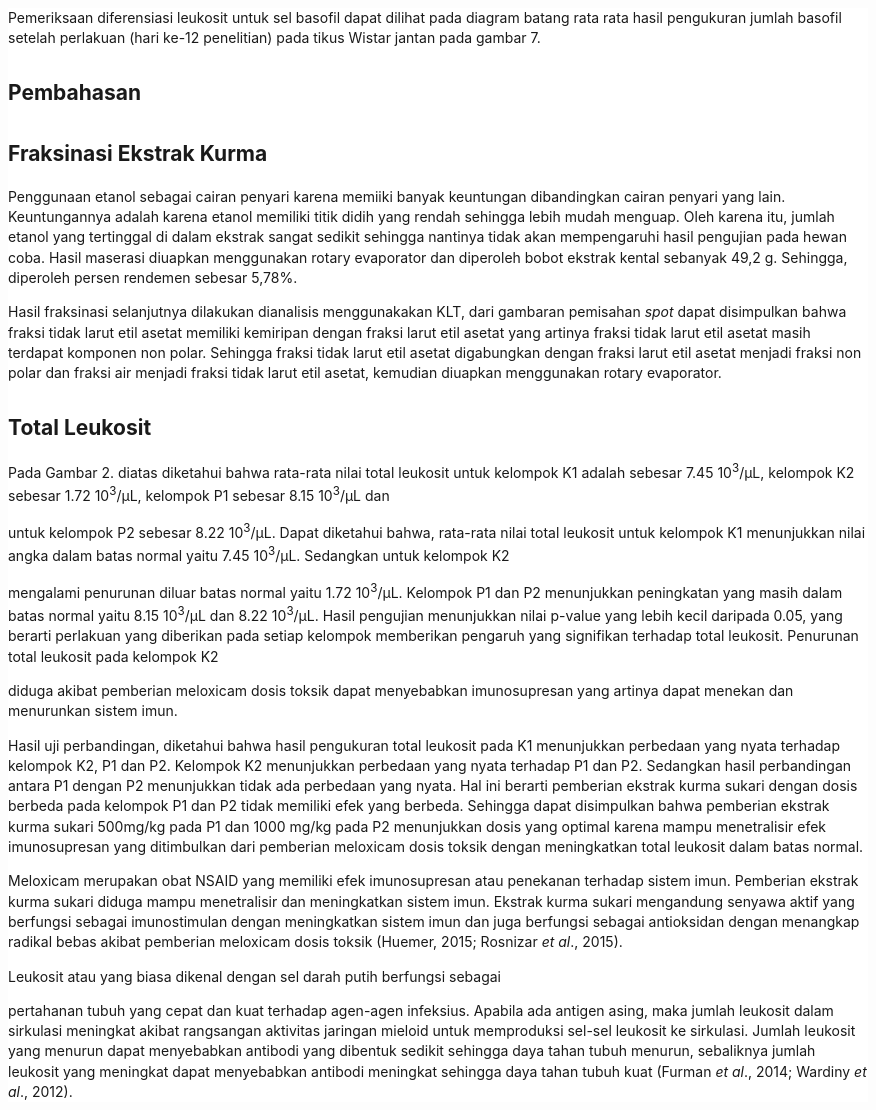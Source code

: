 <p><span class="font4">Pemeriksaan diferensiasi leukosit untuk sel basofil dapat dilihat pada diagram batang rata rata hasil pengukuran jumlah basofil setelah perlakuan (hari ke-12 penelitian) pada tikus Wistar jantan pada gambar 7.</span></p>
<h2><a name="bookmark44"></a><span class="font4" style="font-weight:bold;"><a name="bookmark45"></a>Pembahasan</span><br><br><span class="font4" style="font-weight:bold;"><a name="bookmark46"></a>Fraksinasi Ekstrak Kurma</span></h2>
<p><span class="font4">Penggunaan etanol sebagai cairan penyari karena memiiki banyak keuntungan dibandingkan cairan penyari yang lain. Keuntungannya adalah karena etanol memiliki titik didih yang rendah sehingga lebih mudah menguap. Oleh karena itu, jumlah etanol yang tertinggal di dalam ekstrak sangat sedikit sehingga nantinya tidak akan mempengaruhi hasil pengujian pada hewan coba. Hasil maserasi diuapkan menggunakan rotary evaporator dan diperoleh bobot ekstrak kental sebanyak 49,2 g. Sehingga, diperoleh persen rendemen sebesar 5,78%.</span></p>
<p><span class="font4">Hasil fraksinasi selanjutnya dilakukan dianalisis menggunakakan KLT, dari gambaran pemisahan </span><span class="font4" style="font-style:italic;">spot</span><span class="font4"> dapat disimpulkan bahwa fraksi tidak larut etil asetat memiliki kemiripan dengan fraksi larut etil asetat yang artinya fraksi tidak larut etil asetat masih terdapat komponen non polar. Sehingga fraksi tidak larut etil asetat digabungkan dengan fraksi larut etil asetat menjadi fraksi non polar dan fraksi air menjadi fraksi tidak larut etil asetat, kemudian diuapkan menggunakan rotary evaporator.</span></p>
<h2><a name="bookmark47"></a><span class="font4" style="font-weight:bold;"><a name="bookmark48"></a>Total Leukosit</span></h2>
<p><span class="font4">Pada Gambar 2. diatas diketahui bahwa rata-rata nilai total leukosit untuk kelompok K1 adalah sebesar 7.45 10<sup>3</sup>/µL, kelompok K2 sebesar 1.72 10<sup>3</sup>/µL, kelompok P1 sebesar 8.15 10<sup>3</sup>/µL dan</span></p>
<p><span class="font4">untuk kelompok P2 sebesar 8.22 10<sup>3</sup>/µL. Dapat diketahui bahwa, rata-rata nilai total leukosit untuk kelompok K1 menunjukkan nilai angka dalam batas normal yaitu 7.45 10<sup>3</sup>/µL. Sedangkan untuk kelompok K2</span></p>
<p><span class="font4">mengalami penurunan diluar batas normal yaitu 1.72 10<sup>3</sup>/µL. Kelompok P1 dan P2 menunjukkan peningkatan yang masih dalam batas normal yaitu 8.15 10<sup>3</sup>/µL dan 8.22 10<sup>3</sup>/µL. Hasil pengujian menunjukkan nilai p-value yang lebih kecil daripada 0.05, yang berarti perlakuan yang diberikan pada setiap kelompok memberikan pengaruh yang signifikan terhadap total leukosit. Penurunan total leukosit pada kelompok K2</span></p>
<p><span class="font4">diduga akibat pemberian meloxicam dosis toksik dapat menyebabkan imunosupresan yang artinya dapat menekan dan menurunkan sistem imun.</span></p>
<p><span class="font4">Hasil uji perbandingan, diketahui bahwa hasil pengukuran total leukosit pada K1 menunjukkan perbedaan yang nyata terhadap kelompok K2, P1 dan P2. Kelompok K2 menunjukkan perbedaan yang nyata terhadap P1 dan P2. Sedangkan hasil perbandingan antara P1 dengan P2 menunjukkan tidak ada perbedaan yang nyata. Hal ini berarti pemberian ekstrak kurma sukari dengan dosis berbeda pada kelompok P1 dan P2 tidak memiliki efek yang berbeda. Sehingga dapat disimpulkan bahwa pemberian ekstrak kurma sukari 500mg/kg pada P1 dan 1000 mg/kg pada P2 menunjukkan dosis yang optimal karena mampu menetralisir efek imunosupresan yang ditimbulkan dari pemberian meloxicam dosis toksik dengan meningkatkan total leukosit dalam batas normal.</span></p>
<p><span class="font4">Meloxicam merupakan obat NSAID yang memiliki efek imunosupresan atau penekanan terhadap sistem imun. Pemberian ekstrak kurma sukari diduga mampu menetralisir dan meningkatkan sistem imun. Ekstrak kurma sukari mengandung senyawa aktif yang berfungsi sebagai imunostimulan dengan meningkatkan sistem imun dan juga berfungsi sebagai antioksidan dengan menangkap radikal bebas akibat pemberian meloxicam dosis toksik (Huemer, 2015; Rosnizar </span><span class="font4" style="font-style:italic;">et al</span><span class="font4">., 2015).</span></p>
<p><span class="font4">Leukosit atau yang biasa dikenal dengan sel darah putih berfungsi sebagai</span></p>
<p><span class="font4">pertahanan tubuh yang cepat dan kuat terhadap agen-agen infeksius. Apabila ada antigen asing, maka jumlah leukosit dalam sirkulasi meningkat akibat rangsangan aktivitas jaringan mieloid untuk memproduksi sel-sel leukosit ke sirkulasi. Jumlah leukosit yang menurun dapat menyebabkan antibodi yang dibentuk sedikit sehingga daya tahan tubuh menurun, sebaliknya jumlah leukosit yang meningkat dapat menyebabkan antibodi meningkat sehingga daya tahan tubuh kuat (Furman </span><span class="font4" style="font-style:italic;">et al</span><span class="font4">., 2014; Wardiny </span><span class="font4" style="font-style:italic;">et al</span><span class="font4">., 2012).</span></p>